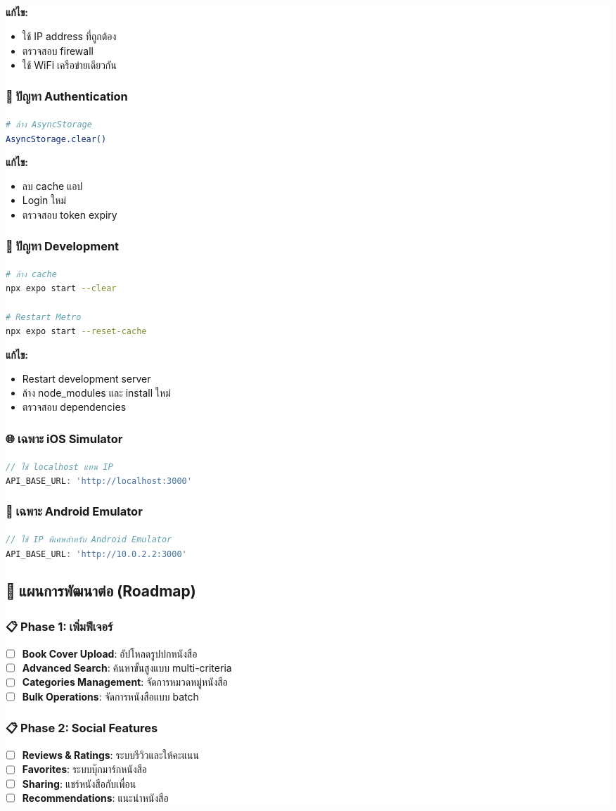 **แก้ไข:**
- ใช้ IP address ที่ถูกต้อง
- ตรวจสอบ firewall
- ใช้ WiFi เครือข่ายเดียวกัน

### 🔑 ปัญหา Authentication
```bash
# ล้าง AsyncStorage
AsyncStorage.clear()
```

**แก้ไข:**
- ลบ cache แอป
- Login ใหม่
- ตรวจสอบ token expiry

### 📱 ปัญหา Development
```bash
# ล้าง cache
npx expo start --clear

# Restart Metro
npx expo start --reset-cache
```

**แก้ไข:**
- Restart development server
- ล้าง node_modules และ install ใหม่
- ตรวจสอบ dependencies

### 🌐 เฉพาะ iOS Simulator
```javascript
// ใช้ localhost แทน IP
API_BASE_URL: 'http://localhost:3000'
```

### 🤖 เฉพาะ Android Emulator  
```javascript
// ใช้ IP พิเศษสำหรับ Android Emulator
API_BASE_URL: 'http://10.0.2.2:3000'
```

## 🚀 แผนการพัฒนาต่อ (Roadmap)

### 📋 Phase 1: เพิ่มฟีเจอร์
- [ ] **Book Cover Upload**: อัปโหลดรูปปกหนังสือ
- [ ] **Advanced Search**: ค้นหาขั้นสูงแบบ multi-criteria
- [ ] **Categories Management**: จัดการหมวดหมู่หนังสือ
- [ ] **Bulk Operations**: จัดการหนังสือแบบ batch

### 📋 Phase 2: Social Features
- [ ] **Reviews & Ratings**: ระบบรีวิวและให้คะแนน
- [ ] **Favorites**: ระบบบุ๊กมาร์กหนังสือ
- [ ] **Sharing**: แชร์หนังสือกับเพื่อน
- [ ] **Recommendations**: แนะนำหนังสือ

